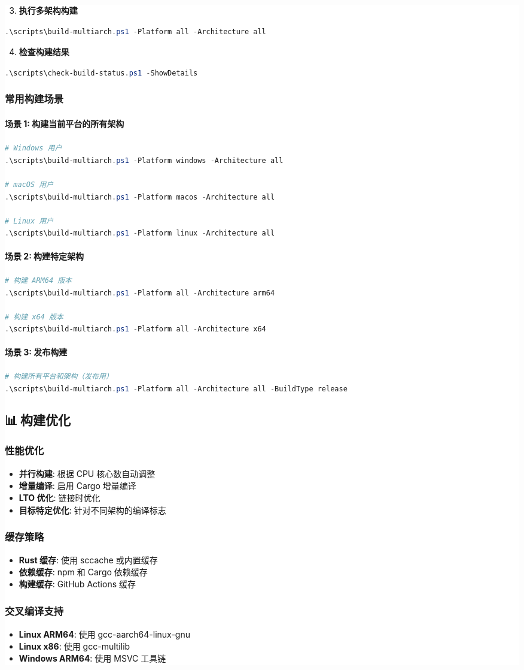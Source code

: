 3. **执行多架构构建**
```powershell
.\scripts\build-multiarch.ps1 -Platform all -Architecture all
```

4. **检查构建结果**
```powershell
.\scripts\check-build-status.ps1 -ShowDetails
```

### 常用构建场景

#### 场景 1: 构建当前平台的所有架构
```powershell
# Windows 用户
.\scripts\build-multiarch.ps1 -Platform windows -Architecture all

# macOS 用户  
.\scripts\build-multiarch.ps1 -Platform macos -Architecture all

# Linux 用户
.\scripts\build-multiarch.ps1 -Platform linux -Architecture all
```

#### 场景 2: 构建特定架构
```powershell
# 构建 ARM64 版本
.\scripts\build-multiarch.ps1 -Platform all -Architecture arm64

# 构建 x64 版本
.\scripts\build-multiarch.ps1 -Platform all -Architecture x64
```

#### 场景 3: 发布构建
```powershell
# 构建所有平台和架构（发布用）
.\scripts\build-multiarch.ps1 -Platform all -Architecture all -BuildType release
```

## 📊 构建优化

### 性能优化
- **并行构建**: 根据 CPU 核心数自动调整
- **增量编译**: 启用 Cargo 增量编译
- **LTO 优化**: 链接时优化
- **目标特定优化**: 针对不同架构的编译标志

### 缓存策略
- **Rust 缓存**: 使用 sccache 或内置缓存
- **依赖缓存**: npm 和 Cargo 依赖缓存
- **构建缓存**: GitHub Actions 缓存

### 交叉编译支持
- **Linux ARM64**: 使用 gcc-aarch64-linux-gnu
- **Linux x86**: 使用 gcc-multilib
- **Windows ARM64**: 使用 MSVC 工具链
